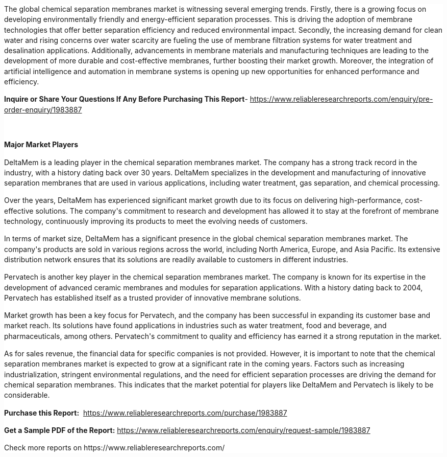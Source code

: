 <p><p>The global chemical separation membranes market is witnessing several emerging trends. Firstly, there is a growing focus on developing environmentally friendly and energy-efficient separation processes. This is driving the adoption of membrane technologies that offer better separation efficiency and reduced environmental impact. Secondly, the increasing demand for clean water and rising concerns over water scarcity are fueling the use of membrane filtration systems for water treatment and desalination applications. Additionally, advancements in membrane materials and manufacturing techniques are leading to the development of more durable and cost-effective membranes, further boosting their market growth. Moreover, the integration of artificial intelligence and automation in membrane systems is opening up new opportunities for enhanced performance and efficiency.</p></p>
<p><strong>Inquire or Share Your Questions If Any Before Purchasing This Report</strong>- <a href="https://www.reliableresearchreports.com/enquiry/pre-order-enquiry/1983887">https://www.reliableresearchreports.com/enquiry/pre-order-enquiry/1983887</a></p>
<p>&nbsp;</p>
<p><strong>Major Market Players</strong></p>
<p><p>DeltaMem is a leading player in the chemical separation membranes market. The company has a strong track record in the industry, with a history dating back over 30 years. DeltaMem specializes in the development and manufacturing of innovative separation membranes that are used in various applications, including water treatment, gas separation, and chemical processing.</p><p>Over the years, DeltaMem has experienced significant market growth due to its focus on delivering high-performance, cost-effective solutions. The company's commitment to research and development has allowed it to stay at the forefront of membrane technology, continuously improving its products to meet the evolving needs of customers.</p><p>In terms of market size, DeltaMem has a significant presence in the global chemical separation membranes market. The company's products are sold in various regions across the world, including North America, Europe, and Asia Pacific. Its extensive distribution network ensures that its solutions are readily available to customers in different industries.</p><p>Pervatech is another key player in the chemical separation membranes market. The company is known for its expertise in the development of advanced ceramic membranes and modules for separation applications. With a history dating back to 2004, Pervatech has established itself as a trusted provider of innovative membrane solutions.</p><p>Market growth has been a key focus for Pervatech, and the company has been successful in expanding its customer base and market reach. Its solutions have found applications in industries such as water treatment, food and beverage, and pharmaceuticals, among others. Pervatech's commitment to quality and efficiency has earned it a strong reputation in the market.</p><p>As for sales revenue, the financial data for specific companies is not provided. However, it is important to note that the chemical separation membranes market is expected to grow at a significant rate in the coming years. Factors such as increasing industrialization, stringent environmental regulations, and the need for efficient separation processes are driving the demand for chemical separation membranes. This indicates that the market potential for players like DeltaMem and Pervatech is likely to be considerable.</p></p>
<p><strong>Purchase this Report:</strong>&nbsp;&nbsp;<a href="https://www.reliableresearchreports.com/purchase/1983887">https://www.reliableresearchreports.com/purchase/1983887</a></p>
<p></p>
<p><strong>Get a Sample PDF of the Report:</strong>&nbsp;<a href="https://www.reliableresearchreports.com/enquiry/request-sample/1983887">https://www.reliableresearchreports.com/enquiry/request-sample/1983887</a></p>
<p>Check more reports on https://www.reliableresearchreports.com/</p>